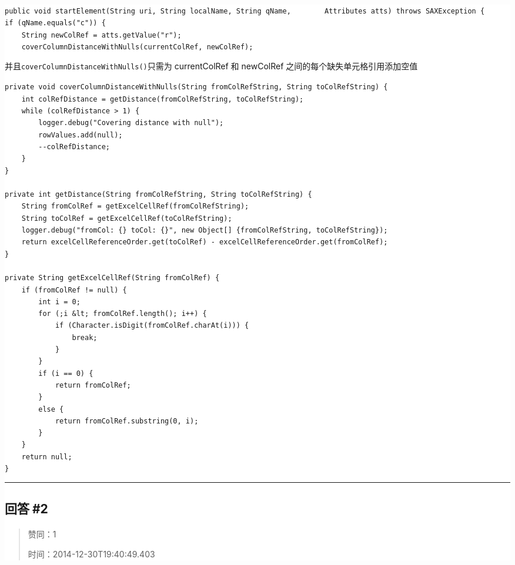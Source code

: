 ```
public void startElement(String uri, String localName, String qName,        Attributes atts) throws SAXException {
if (qName.equals("c")) {
    String newColRef = atts.getValue("r");
    coverColumnDistanceWithNulls(currentColRef, newColRef); 
```

并且`coverColumnDistanceWithNulls()`只需为 currentColRef 和 newColRef 之间的每个缺失单元格引用添加空值

```
private void coverColumnDistanceWithNulls(String fromColRefString, String toColRefString) {
    int colRefDistance = getDistance(fromColRefString, toColRefString);
    while (colRefDistance > 1) {
        logger.debug("Covering distance with null");
        rowValues.add(null);
        --colRefDistance;
    }
}

private int getDistance(String fromColRefString, String toColRefString) {
    String fromColRef = getExcelCellRef(fromColRefString);
    String toColRef = getExcelCellRef(toColRefString);
    logger.debug("fromCol: {} toCol: {}", new Object[] {fromColRefString, toColRefString});
    return excelCellReferenceOrder.get(toColRef) - excelCellReferenceOrder.get(fromColRef);
}

private String getExcelCellRef(String fromColRef) {
    if (fromColRef != null) {
        int i = 0;
        for (;i &lt; fromColRef.length(); i++) {
            if (Character.isDigit(fromColRef.charAt(i))) {
                break;
            }
        }
        if (i == 0) {
            return fromColRef;
        }
        else {
            return fromColRef.substring(0, i);
        }
    }
    return null;
} 
```

* * *

## 回答 #2

> 赞同：1
> 
> 时间：2014-12-30T19:40:49.403
